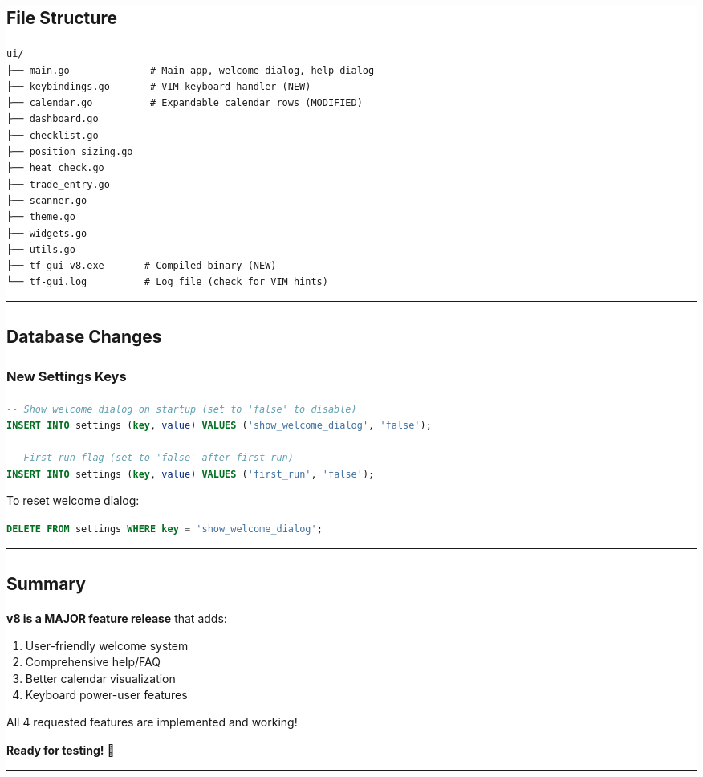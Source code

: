 
## File Structure

```
ui/
├── main.go              # Main app, welcome dialog, help dialog
├── keybindings.go       # VIM keyboard handler (NEW)
├── calendar.go          # Expandable calendar rows (MODIFIED)
├── dashboard.go
├── checklist.go
├── position_sizing.go
├── heat_check.go
├── trade_entry.go
├── scanner.go
├── theme.go
├── widgets.go
├── utils.go
├── tf-gui-v8.exe       # Compiled binary (NEW)
└── tf-gui.log          # Log file (check for VIM hints)
```

---

## Database Changes

### New Settings Keys

```sql
-- Show welcome dialog on startup (set to 'false' to disable)
INSERT INTO settings (key, value) VALUES ('show_welcome_dialog', 'false');

-- First run flag (set to 'false' after first run)
INSERT INTO settings (key, value) VALUES ('first_run', 'false');
```

To reset welcome dialog:
```sql
DELETE FROM settings WHERE key = 'show_welcome_dialog';
```

---

## Summary

**v8 is a MAJOR feature release** that adds:
1. User-friendly welcome system
2. Comprehensive help/FAQ
3. Better calendar visualization
4. Keyboard power-user features

All 4 requested features are implemented and working!

**Ready for testing!** 🎉

---